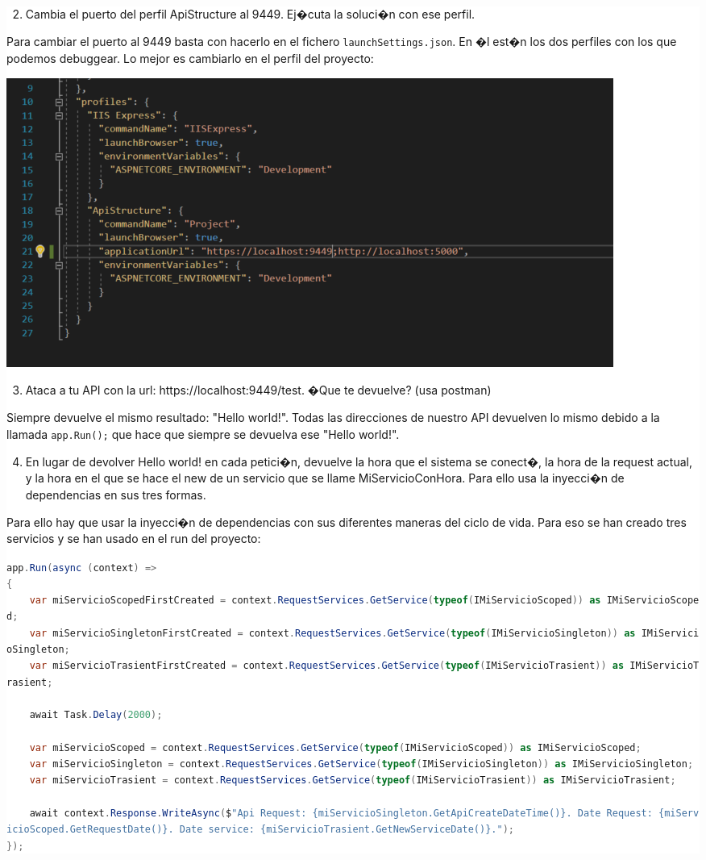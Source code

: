 2. Cambia el puerto del perfil ApiStructure al 9449. Ej�cuta la soluci�n con ese perfil.

Para cambiar el puerto al 9449 basta con hacerlo en el fichero ```launchSettings.json```. En �l est�n los dos perfiles con los que podemos debuggear. Lo mejor es cambiarlo en el perfil del proyecto:

![launchSettings](./images/launchsettings.png)

3. Ataca a tu API con la url: https://localhost:9449/test. �Que te devuelve? (usa postman)

Siempre devuelve el mismo resultado: "Hello world!". Todas las direcciones de nuestro API devuelven lo mismo debido a la llamada ```app.Run();``` que hace que siempre se devuelva ese "Hello world!".

4. En lugar de devolver Hello world! en cada petici�n, devuelve la hora que el sistema se conect�, la hora de la request actual, y la hora en el que se hace el new de un servicio que se llame MiServicioConHora. Para ello usa la inyecci�n de dependencias en sus tres formas.

Para ello hay que usar la inyecci�n de dependencias con sus diferentes maneras del ciclo de vida. Para eso se han creado tres servicios y se han usado en el run del proyecto:

```csharp
app.Run(async (context) =>
{
    var miServicioScopedFirstCreated = context.RequestServices.GetService(typeof(IMiServicioScoped)) as IMiServicioScoped;
    var miServicioSingletonFirstCreated = context.RequestServices.GetService(typeof(IMiServicioSingleton)) as IMiServicioSingleton;
    var miServicioTrasientFirstCreated = context.RequestServices.GetService(typeof(IMiServicioTrasient)) as IMiServicioTrasient;

    await Task.Delay(2000);

    var miServicioScoped = context.RequestServices.GetService(typeof(IMiServicioScoped)) as IMiServicioScoped;
    var miServicioSingleton = context.RequestServices.GetService(typeof(IMiServicioSingleton)) as IMiServicioSingleton;
    var miServicioTrasient = context.RequestServices.GetService(typeof(IMiServicioTrasient)) as IMiServicioTrasient;

    await context.Response.WriteAsync($"Api Request: {miServicioSingleton.GetApiCreateDateTime()}. Date Request: {miServicioScoped.GetRequestDate()}. Date service: {miServicioTrasient.GetNewServiceDate()}.");
});
```
